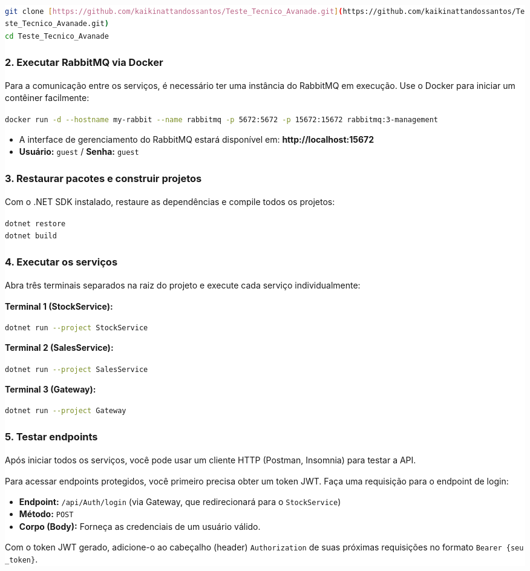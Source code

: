 ```bash
git clone [https://github.com/kaikinattandossantos/Teste_Tecnico_Avanade.git](https://github.com/kaikinattandossantos/Teste_Tecnico_Avanade.git)
cd Teste_Tecnico_Avanade
```

### 2. Executar RabbitMQ via Docker

Para a comunicação entre os serviços, é necessário ter uma instância do RabbitMQ em execução. Use o Docker para iniciar um contêiner facilmente:

```bash
docker run -d --hostname my-rabbit --name rabbitmq -p 5672:5672 -p 15672:15672 rabbitmq:3-management
```

-   A interface de gerenciamento do RabbitMQ estará disponível em: **http://localhost:15672**
-   **Usuário:** `guest` / **Senha:** `guest`

### 3. Restaurar pacotes e construir projetos

Com o .NET SDK instalado, restaure as dependências e compile todos os projetos:

```bash
dotnet restore
dotnet build
```

### 4. Executar os serviços

Abra três terminais separados na raiz do projeto e execute cada serviço individualmente:

**Terminal 1 (StockService):**
```bash
dotnet run --project StockService
```

**Terminal 2 (SalesService):**
```bash
dotnet run --project SalesService
```

**Terminal 3 (Gateway):**
```bash
dotnet run --project Gateway
```

### 5. Testar endpoints

Após iniciar todos os serviços, você pode usar um cliente HTTP (Postman, Insomnia) para testar a API.

Para acessar endpoints protegidos, você primeiro precisa obter um token JWT. Faça uma requisição para o endpoint de login:

-   **Endpoint:** `/api/Auth/login` (via Gateway, que redirecionará para o `StockService`)
-   **Método:** `POST`
-   **Corpo (Body):** Forneça as credenciais de um usuário válido.

Com o token JWT gerado, adicione-o ao cabeçalho (header) `Authorization` de suas próximas requisições no formato `Bearer {seu_token}`.
